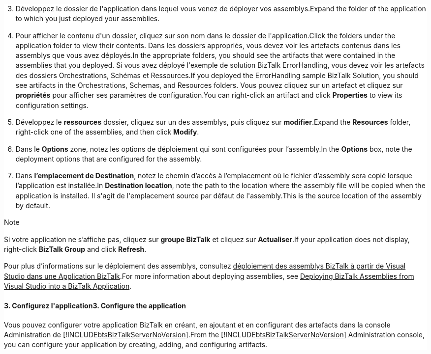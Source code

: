 3.  <span data-ttu-id="6ff8d-281">Développez le dossier de l'application dans lequel vous venez de déployer vos assemblys.</span><span class="sxs-lookup"><span data-stu-id="6ff8d-281">Expand the folder of the application to which you just deployed your assemblies.</span></span>  
  
4.  <span data-ttu-id="6ff8d-282">Pour afficher le contenu d'un dossier, cliquez sur son nom dans le dossier de l'application.</span><span class="sxs-lookup"><span data-stu-id="6ff8d-282">Click the folders under the application folder to view their contents.</span></span> <span data-ttu-id="6ff8d-283">Dans les dossiers appropriés, vous devez voir les artefacts contenus dans les assemblys que vous avez déployés.</span><span class="sxs-lookup"><span data-stu-id="6ff8d-283">In the appropriate folders, you should see the artifacts that were contained in the assemblies that you deployed.</span></span> <span data-ttu-id="6ff8d-284">Si vous avez déployé l'exemple de solution BizTalk ErrorHandling, vous devez voir les artefacts des dossiers Orchestrations, Schémas et Ressources.</span><span class="sxs-lookup"><span data-stu-id="6ff8d-284">If you deployed the ErrorHandling sample BizTalk Solution, you should see artifacts in the Orchestrations, Schemas, and Resources folders.</span></span> <span data-ttu-id="6ff8d-285">Vous pouvez cliquez sur un artefact et cliquez sur **propriétés** pour afficher ses paramètres de configuration.</span><span class="sxs-lookup"><span data-stu-id="6ff8d-285">You can right-click an artifact and click **Properties** to view its configuration settings.</span></span>  
  
5.  <span data-ttu-id="6ff8d-286">Développez le **ressources** dossier, cliquez sur un des assemblys, puis cliquez sur **modifier**.</span><span class="sxs-lookup"><span data-stu-id="6ff8d-286">Expand the **Resources** folder, right-click one of the assemblies, and then click **Modify**.</span></span>  
  
6.  <span data-ttu-id="6ff8d-287">Dans le **Options** zone, notez les options de déploiement qui sont configurées pour l’assembly.</span><span class="sxs-lookup"><span data-stu-id="6ff8d-287">In the **Options** box, note the deployment options that are configured for the assembly.</span></span>  
  
7.  <span data-ttu-id="6ff8d-288">Dans **l’emplacement de Destination**, notez le chemin d’accès à l’emplacement où le fichier d’assembly sera copié lorsque l’application est installée.</span><span class="sxs-lookup"><span data-stu-id="6ff8d-288">In **Destination location**, note the path to the location where the assembly file will be copied when the application is installed.</span></span> <span data-ttu-id="6ff8d-289">Il s'agit de l'emplacement source par défaut de l'assembly.</span><span class="sxs-lookup"><span data-stu-id="6ff8d-289">This is the source location of the assembly by default.</span></span>  
  
> [!NOTE]
>  <span data-ttu-id="6ff8d-290">Si votre application ne s’affiche pas, cliquez sur **groupe BizTalk** et cliquez sur **Actualiser**.</span><span class="sxs-lookup"><span data-stu-id="6ff8d-290">If your application does not display, right-click **BizTalk Group** and click **Refresh**.</span></span>  
  
 <span data-ttu-id="6ff8d-291">Pour plus d’informations sur le déploiement des assemblys, consultez [déploiement des assemblys BizTalk à partir de Visual Studio dans une Application BizTalk](../core/deploying-biztalk-assemblies-from-visual-studio-into-a-biztalk-application.md).</span><span class="sxs-lookup"><span data-stu-id="6ff8d-291">For more information about deploying assemblies, see [Deploying BizTalk Assemblies from Visual Studio into a BizTalk Application](../core/deploying-biztalk-assemblies-from-visual-studio-into-a-biztalk-application.md).</span></span>  
  
#### <a name="3-configure-the-application"></a><span data-ttu-id="6ff8d-292">3. Configurez l'application</span><span class="sxs-lookup"><span data-stu-id="6ff8d-292">3. Configure the application</span></span>  
 <span data-ttu-id="6ff8d-293">Vous pouvez configurer votre application BizTalk en créant, en ajoutant et en configurant des artefacts dans la console Administration de [!INCLUDE[btsBizTalkServerNoVersion](../includes/btsbiztalkservernoversion-md.md)].</span><span class="sxs-lookup"><span data-stu-id="6ff8d-293">From the [!INCLUDE[btsBizTalkServerNoVersion](../includes/btsbiztalkservernoversion-md.md)] Administration console, you can configure your application by creating, adding, and configuring artifacts.</span></span>  
  